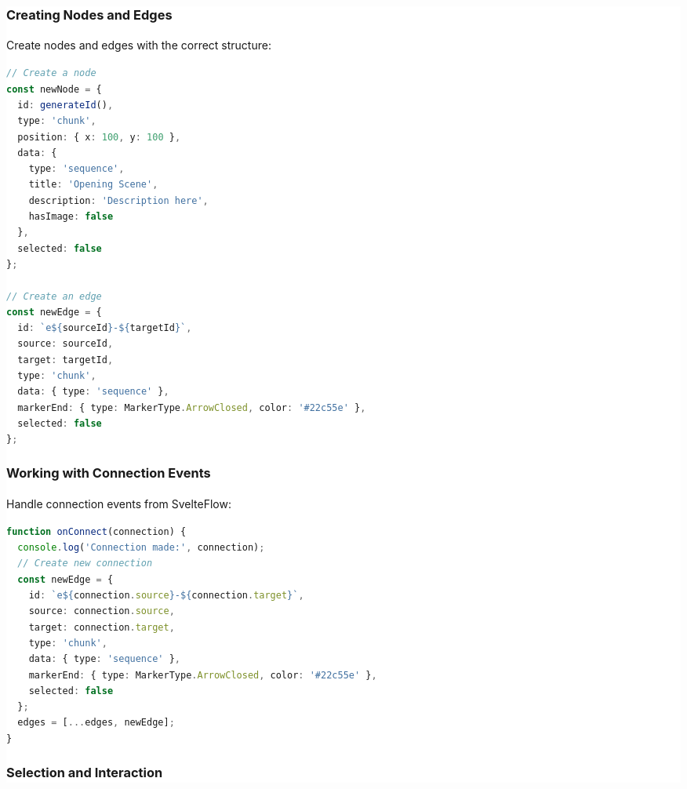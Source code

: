 ### Creating Nodes and Edges

Create nodes and edges with the correct structure:

```typescript
// Create a node
const newNode = {
  id: generateId(),
  type: 'chunk',
  position: { x: 100, y: 100 },
  data: {
    type: 'sequence',
    title: 'Opening Scene',
    description: 'Description here',
    hasImage: false
  },
  selected: false
};

// Create an edge
const newEdge = {
  id: `e${sourceId}-${targetId}`,
  source: sourceId,
  target: targetId,
  type: 'chunk',
  data: { type: 'sequence' },
  markerEnd: { type: MarkerType.ArrowClosed, color: '#22c55e' },
  selected: false
};
```

### Working with Connection Events

Handle connection events from SvelteFlow:

```typescript
function onConnect(connection) {
  console.log('Connection made:', connection);
  // Create new connection
  const newEdge = {
    id: `e${connection.source}-${connection.target}`,
    source: connection.source,
    target: connection.target,
    type: 'chunk',
    data: { type: 'sequence' },
    markerEnd: { type: MarkerType.ArrowClosed, color: '#22c55e' },
    selected: false
  };
  edges = [...edges, newEdge];
}
```

### Selection and Interaction
